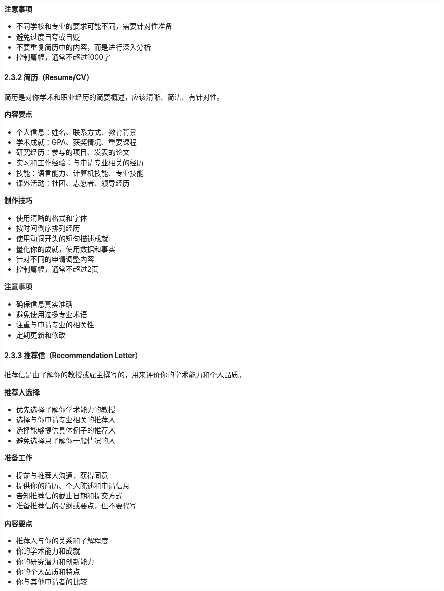 **注意事项**
- 不同学校和专业的要求可能不同，需要针对性准备
- 避免过度自夸或自贬
- 不要重复简历中的内容，而是进行深入分析
- 控制篇幅，通常不超过1000字

#### 2.3.2 简历（Resume/CV）

简历是对你学术和职业经历的简要概述，应该清晰、简洁、有针对性。

**内容要点**
- 个人信息：姓名、联系方式、教育背景
- 学术成就：GPA、获奖情况、重要课程
- 研究经历：参与的项目、发表的论文
- 实习和工作经验：与申请专业相关的经历
- 技能：语言能力、计算机技能、专业技能
- 课外活动：社团、志愿者、领导经历

**制作技巧**
- 使用清晰的格式和字体
- 按时间倒序排列经历
- 使用动词开头的短句描述成就
- 量化你的成就，使用数据和事实
- 针对不同的申请调整内容
- 控制篇幅，通常不超过2页

**注意事项**
- 确保信息真实准确
- 避免使用过多专业术语
- 注重与申请专业的相关性
- 定期更新和修改

#### 2.3.3 推荐信（Recommendation Letter）

推荐信是由了解你的教授或雇主撰写的，用来评价你的学术能力和个人品质。

**推荐人选择**
- 优先选择了解你学术能力的教授
- 选择与你申请专业相关的推荐人
- 选择能够提供具体例子的推荐人
- 避免选择只了解你一般情况的人

**准备工作**
- 提前与推荐人沟通，获得同意
- 提供你的简历、个人陈述和申请信息
- 告知推荐信的截止日期和提交方式
- 准备推荐信的提纲或要点，但不要代写

**内容要点**
- 推荐人与你的关系和了解程度
- 你的学术能力和成就
- 你的研究潜力和创新能力
- 你的个人品质和特点
- 你与其他申请者的比较
